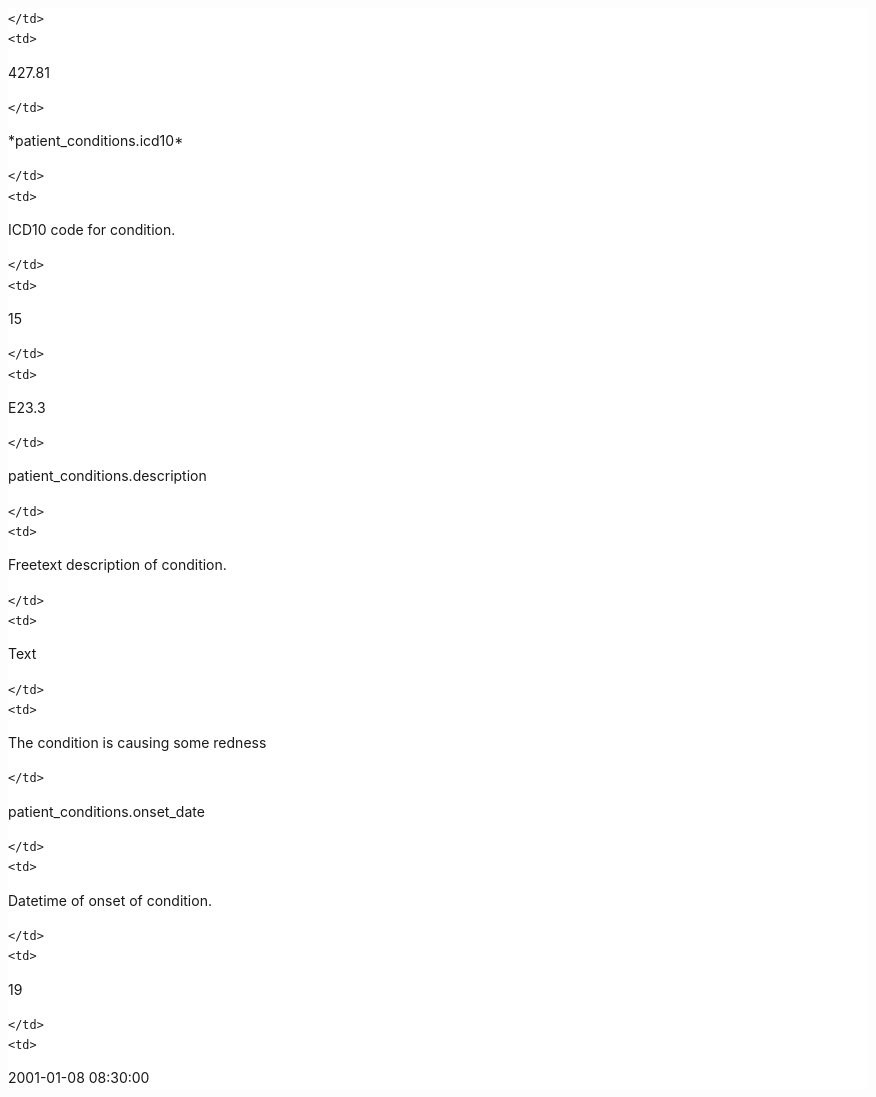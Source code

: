     </td>
    <td>
427.81

    </td>
  </tr>
  <tr>
    <td>
*patient_conditions.icd10*

    </td>
    <td>
ICD10 code for condition.

    </td>
    <td>
15

    </td>
    <td>
E23.3

    </td>
  </tr>
  <tr>
    <td>
patient_conditions.description

    </td>
    <td>
Freetext description of condition.

    </td>
    <td>
Text

    </td>
    <td>
The condition is causing some redness

    </td>
  </tr>
  <tr>
    <td>
patient_conditions.onset_date

    </td>
    <td>
Datetime of onset of condition.

    </td>
    <td>
19

    </td>
    <td>
2001-01-08 08:30:00
